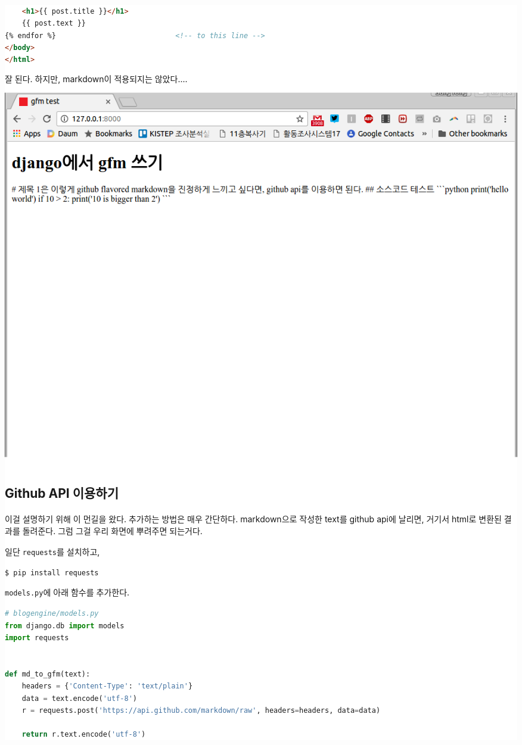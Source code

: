 ```html
    <h1>{{ post.title }}</h1>
    {{ post.text }}
{% endfor %}							<!-- to this line -->
</body>
</html>
```
잘 된다. 하지만, markdown이 적용되지는 않았다....
![post list on index page](./documents/images/posts_in_index.png)

## Github API 이용하기
이걸 설명하기 위해 이 먼길을 왔다. 추가하는 방법은 매우 간단하다. markdown으로 작성한 text를 github api에 날리면, 거기서 html로 변환된 결과를 돌려준다. 그럼 그걸 우리 화면에 뿌려주면 되는거다. 

일단 `requests`를 설치하고, 
```
$ pip install requests
```
`models.py`에 아래 함수를 추가한다.
```python
# blogengine/models.py
from django.db import models
import requests


def md_to_gfm(text):
    headers = {'Content-Type': 'text/plain'}
    data = text.encode('utf-8')
    r = requests.post('https://api.github.com/markdown/raw', headers=headers, data=data)

    return r.text.encode('utf-8')

```